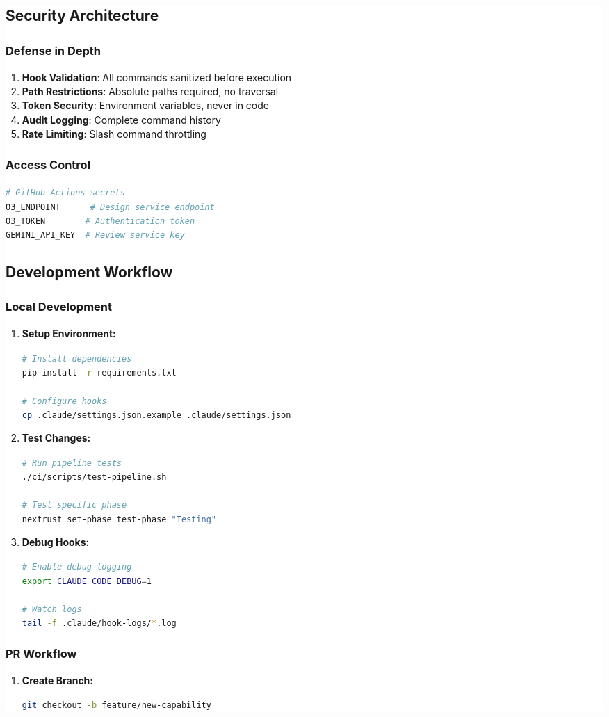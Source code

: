 ## Security Architecture

### Defense in Depth

1. **Hook Validation**: All commands sanitized before execution
2. **Path Restrictions**: Absolute paths required, no traversal
3. **Token Security**: Environment variables, never in code
4. **Audit Logging**: Complete command history
5. **Rate Limiting**: Slash command throttling

### Access Control

```bash
# GitHub Actions secrets
O3_ENDPOINT      # Design service endpoint
O3_TOKEN        # Authentication token
GEMINI_API_KEY  # Review service key
```

## Development Workflow

### Local Development

1. **Setup Environment:**
   ```bash
   # Install dependencies
   pip install -r requirements.txt
   
   # Configure hooks
   cp .claude/settings.json.example .claude/settings.json
   ```

2. **Test Changes:**
   ```bash
   # Run pipeline tests
   ./ci/scripts/test-pipeline.sh
   
   # Test specific phase
   nextrust set-phase test-phase "Testing" 
   ```

3. **Debug Hooks:**
   ```bash
   # Enable debug logging
   export CLAUDE_CODE_DEBUG=1
   
   # Watch logs
   tail -f .claude/hook-logs/*.log
   ```

### PR Workflow

1. **Create Branch:**
   ```bash
   git checkout -b feature/new-capability
   ```
